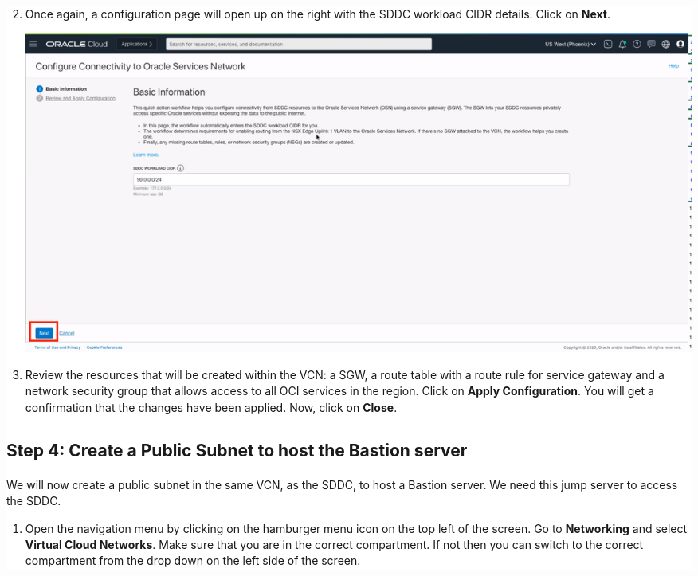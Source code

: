 2. Once again, a configuration page will open up on the right with the SDDC workload CIDR details. Click on **Next**.

    ![](./images/100_11_3_0.png " ")

3. Review the resources that will be created within the VCN: a SGW, a route table with a route rule for service gateway and a network security group that allows access to all OCI services in the region. Click on **Apply Configuration**. You will get a confirmation that the changes have been applied. Now, click on **Close**.

## **Step 4:** Create a Public Subnet to host the Bastion server

We will now create a public subnet in the same VCN, as the SDDC, to host a Bastion server. We need this jump server to access the SDDC.

1. Open the navigation menu by clicking on the hamburger menu icon on the top left of the screen.
Go to **Networking** and select **Virtual Cloud Networks**. Make sure that you are in the correct compartment. If not then you can switch to the correct compartment from the drop down on the left side of the screen. 
    